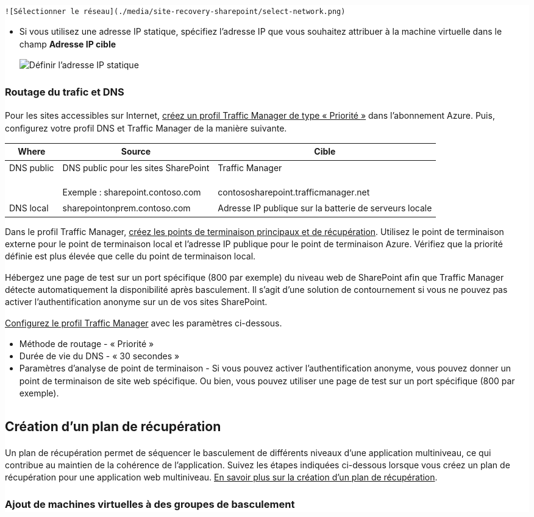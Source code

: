     ![Sélectionner le réseau](./media/site-recovery-sharepoint/select-network.png)


* Si vous utilisez une adresse IP statique, spécifiez l’adresse IP que vous souhaitez attribuer à la machine virtuelle dans le champ **Adresse IP cible**

    ![Définir l’adresse IP statique](./media/site-recovery-sharepoint/set-static-ip.png)

### <a name="dns-and-traffic-routing"></a>Routage du trafic et DNS

Pour les sites accessibles sur Internet, [créez un profil Traffic Manager de type « Priorité »](../traffic-manager/traffic-manager-create-profile.md) dans l’abonnement Azure. Puis, configurez votre profil DNS et Traffic Manager de la manière suivante.


| **Where** | **Source** | **Cible**|
| --- | --- | --- |
| DNS public | DNS public pour les sites SharePoint <br/><br/> Exemple : sharepoint.contoso.com | Traffic Manager <br/><br/> contososharepoint.trafficmanager.net |
| DNS local | sharepointonprem.contoso.com | Adresse IP publique sur la batterie de serveurs locale |


Dans le profil Traffic Manager, [créez les points de terminaison principaux et de récupération](../traffic-manager/traffic-manager-configure-priority-routing-method.md). Utilisez le point de terminaison externe pour le point de terminaison local et l’adresse IP publique pour le point de terminaison Azure. Vérifiez que la priorité définie est plus élevée que celle du point de terminaison local.

Hébergez une page de test sur un port spécifique (800 par exemple) du niveau web de SharePoint afin que Traffic Manager détecte automatiquement la disponibilité après basculement. Il s’agit d’une solution de contournement si vous ne pouvez pas activer l’authentification anonyme sur un de vos sites SharePoint.

[Configurez le profil Traffic Manager](../traffic-manager/traffic-manager-configure-priority-routing-method.md) avec les paramètres ci-dessous.

* Méthode de routage - « Priorité »
* Durée de vie du DNS - « 30 secondes »
* Paramètres d’analyse de point de terminaison - Si vous pouvez activer l’authentification anonyme, vous pouvez donner un point de terminaison de site web spécifique. Ou bien, vous pouvez utiliser une page de test sur un port spécifique (800 par exemple).

## <a name="creating-a-recovery-plan"></a>Création d’un plan de récupération

Un plan de récupération permet de séquencer le basculement de différents niveaux d’une application multiniveau, ce qui contribue au maintien de la cohérence de l’application. Suivez les étapes indiquées ci-dessous lorsque vous créez un plan de récupération pour une application web multiniveau. [En savoir plus sur la création d’un plan de récupération](site-recovery-runbook-automation.md#customize-the-recovery-plan).

### <a name="adding-virtual-machines-to-failover-groups"></a>Ajout de machines virtuelles à des groupes de basculement
